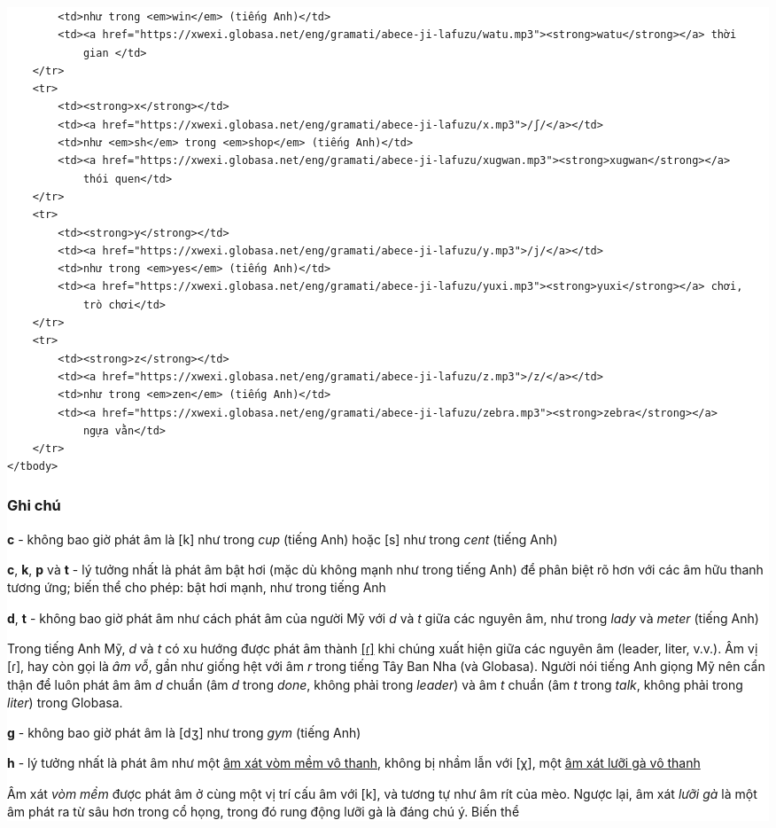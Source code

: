 			<td>như trong <em>win</em> (tiếng Anh)</td>
			<td><a href="https://xwexi.globasa.net/eng/gramati/abece-ji-lafuzu/watu.mp3"><strong>watu</strong></a> thời
				gian </td>
		</tr>
		<tr>
			<td><strong>x</strong></td>
			<td><a href="https://xwexi.globasa.net/eng/gramati/abece-ji-lafuzu/x.mp3">/ʃ/</a></td>
			<td>như <em>sh</em> trong <em>shop</em> (tiếng Anh)</td>
			<td><a href="https://xwexi.globasa.net/eng/gramati/abece-ji-lafuzu/xugwan.mp3"><strong>xugwan</strong></a>
				thói quen</td>
		</tr>
		<tr>
			<td><strong>y</strong></td>
			<td><a href="https://xwexi.globasa.net/eng/gramati/abece-ji-lafuzu/y.mp3">/j/</a></td>
			<td>như trong <em>yes</em> (tiếng Anh)</td>
			<td><a href="https://xwexi.globasa.net/eng/gramati/abece-ji-lafuzu/yuxi.mp3"><strong>yuxi</strong></a> chơi,
				trò chơi</td>
		</tr>
		<tr>
			<td><strong>z</strong></td>
			<td><a href="https://xwexi.globasa.net/eng/gramati/abece-ji-lafuzu/z.mp3">/z/</a></td>
			<td>như trong <em>zen</em> (tiếng Anh)</td>
			<td><a href="https://xwexi.globasa.net/eng/gramati/abece-ji-lafuzu/zebra.mp3"><strong>zebra</strong></a>
				ngựa vằn</td>
		</tr>
	</tbody>
</table>
<h3>Ghi chú</h3>
<p><strong>c</strong> - không bao giờ phát âm là [k] như trong <em>cup</em> (tiếng Anh) hoặc [s] như trong <em>cent</em>
	(tiếng Anh)</p>
<p><strong>c</strong>, <strong>k</strong>, <strong>p</strong> và <strong>t</strong> - lý tưởng nhất là phát âm bật hơi
	(mặc dù không mạnh như trong tiếng Anh) để phân biệt rõ hơn với các âm hữu thanh tương ứng; biến thể cho phép: bật
	hơi mạnh, như trong tiếng Anh</p>
<p><strong>d</strong>, <strong>t</strong> - không bao giờ phát âm như cách phát âm của người Mỹ với <em>d</em> và
	<em>t</em> giữa các nguyên âm, như trong <em>lady</em> và <em>meter</em> (tiếng Anh)</p>
<p>Trong tiếng Anh Mỹ, <em>d</em> và <em>t</em> có xu hướng được phát âm thành <a
		href="https://xwexi.globasa.net/eng/gramati/abece-ji-lafuzu/r.mp3">[ɾ]</a> khi chúng xuất hiện giữa các nguyên
	âm (leader, liter, v.v.). Âm vị [ɾ], hay còn gọi là <em>âm vỗ</em>, gần như giống hệt với âm <em>r</em> trong tiếng
	Tây Ban Nha (và Globasa). Người nói tiếng Anh giọng Mỹ nên cẩn thận để luôn phát âm âm <em>d</em> chuẩn (âm
	<em>d</em> trong <em>done</em>, không phải trong <em>leader</em>) và âm <em>t</em> chuẩn (âm <em>t</em> trong
	<em>talk</em>, không phải trong <em>liter</em>) trong Globasa.</p>
<p><strong>g</strong> - không bao giờ phát âm là [dʒ] như trong <em>gym</em> (tiếng Anh)</p>
<p><strong>h</strong> - lý tưởng nhất là phát âm như một <a
		href="https://xwexi.globasa.net/eng/gramati/abece-ji-lafuzu/h.mp3">âm xát vòm mềm vô thanh</a>, không bị nhầm
	lẫn với [χ], một <a href="https://xwexi.globasa.net/eng/gramati/abece-ji-lafuzu/uvular.mp3">âm xát lưỡi gà vô
		thanh</a></p>
<p>Âm xát <em>vòm mềm</em> được phát âm ở cùng một vị trí cấu âm với [k], và tương tự như âm rít của mèo. Ngược lại, âm
	xát <em>lưỡi gà</em> là một âm phát ra từ sâu hơn trong cổ họng, trong đó rung động lưỡi gà là đáng chú ý. Biến thể